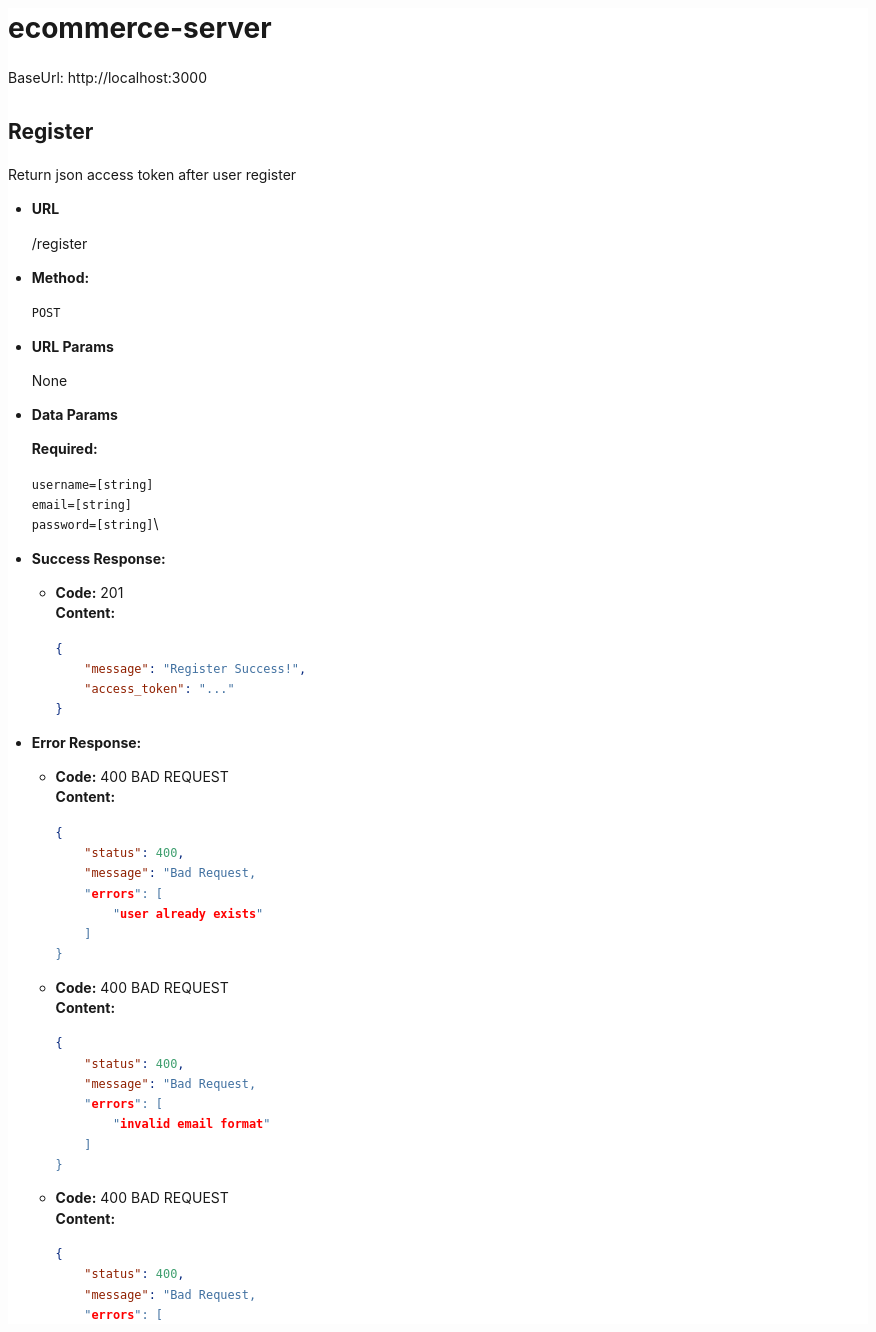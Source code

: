 # ecommerce-server

BaseUrl: http://localhost:3000

## **Register**

Return json access token after user register

-   **URL**

    /register

-   **Method:**

    `POST`

-   **URL Params**

    None

-   **Data Params**

      **Required:**

      `username=[string]`\
      `email=[string]`\
      `password=[string]`\

-   **Success Response:**

    -   **Code:** 201 <br />
        **Content:**
        ```json
        {
            "message": "Register Success!",
            "access_token": "..."
        }
        ```

-   **Error Response:**

    -   **Code:** 400 BAD REQUEST <br />
        **Content:**
        ```json
        {   
            "status": 400,
            "message": "Bad Request,
            "errors": [
                "user already exists"
            ]
        }
    -   **Code:** 400 BAD REQUEST <br />
        **Content:**
        ```json
        {
            "status": 400,
            "message": "Bad Request,            
            "errors": [
                "invalid email format"
            ]
        }
    -   **Code:** 400 BAD REQUEST <br />
        **Content:**
        ```json
        {
            "status": 400,
            "message": "Bad Request,            
            "errors": [